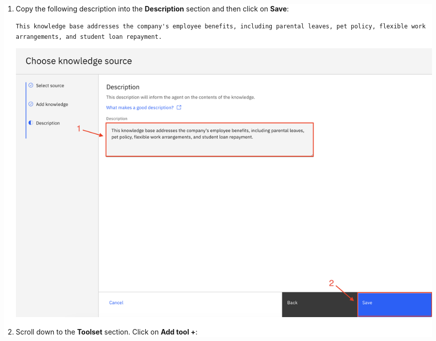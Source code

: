 1. Copy the following description into the **Description** section and then click on **Save**:

   ```
   This knowledge base addresses the company's employee benefits, including parental leaves, pet policy, flexible work arrangements, and student loan repayment.
   ```
   
   <img width="1000" alt="image" src="hands-on-lab-assets/step_8.1_v3.png">

1. Scroll down to the **Toolset** section. Click on **Add tool +**:
